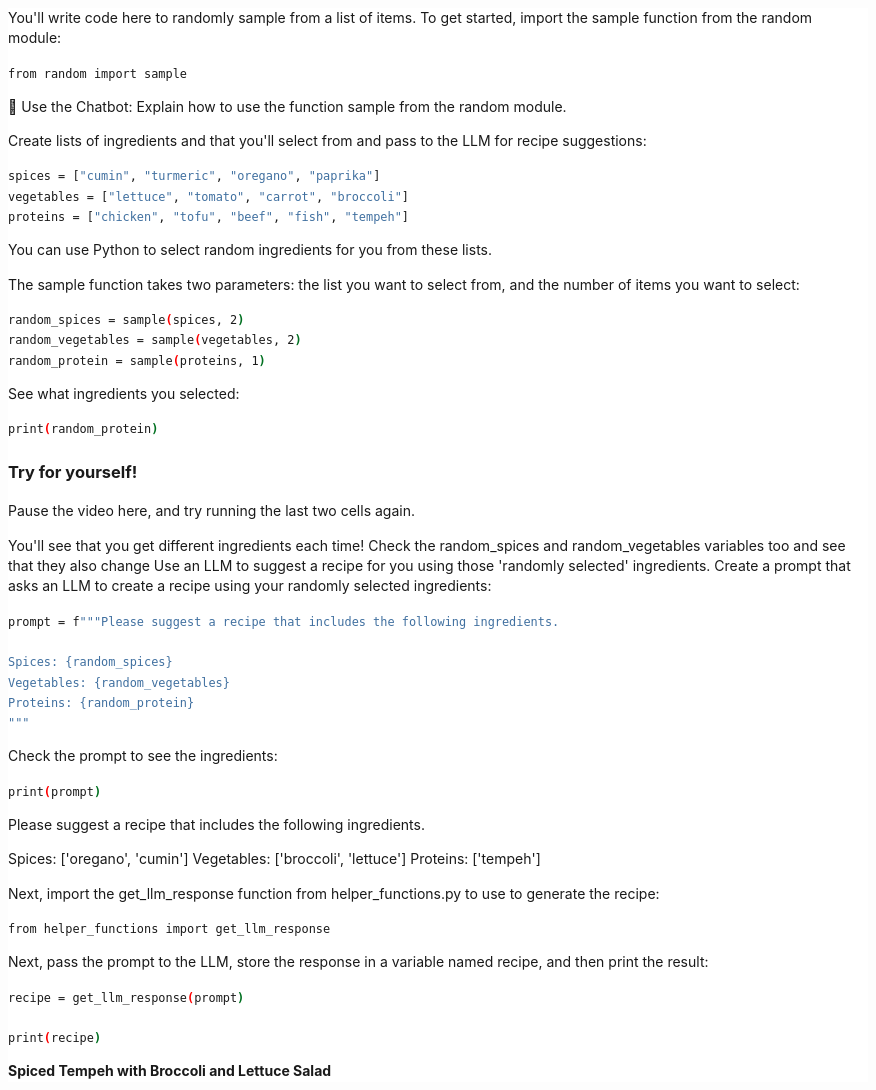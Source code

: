 You'll write code here to randomly sample from a list of items. To get started, import the sample function from the random module:
```bash
from random import sample
```
🤖 Use the Chatbot:
Explain how to use the function sample from the random module.

Create lists of ingredients and that you'll select from and pass to the LLM for recipe suggestions:
```bash
spices = ["cumin", "turmeric", "oregano", "paprika"]
vegetables = ["lettuce", "tomato", "carrot", "broccoli"]
proteins = ["chicken", "tofu", "beef", "fish", "tempeh"]
```
You can use Python to select random ingredients for you from these lists.

The sample function takes two parameters: the list you want to select from, and the number of items you want to select:
```bash
random_spices = sample(spices, 2)
random_vegetables = sample(vegetables, 2)
random_protein = sample(proteins, 1)
```
See what ingredients you selected:
```bash
print(random_protein)
```
### Try for yourself!
Pause the video here, and try running the last two cells again.

You'll see that you get different ingredients each time!
Check the random_spices and random_vegetables variables too and see that they also change
Use an LLM to suggest a recipe for you using those 'randomly selected' ingredients.
Create a prompt that asks an LLM to create a recipe using your randomly selected ingredients:
```bash
prompt = f"""Please suggest a recipe that includes the following ingredients.
​
Spices: {random_spices}
Vegetables: {random_vegetables}
Proteins: {random_protein}
"""
```
Check the prompt to see the ingredients:
```bash
print(prompt)
```
Please suggest a recipe that includes the following ingredients.

Spices: ['oregano', 'cumin']
Vegetables: ['broccoli', 'lettuce']
Proteins: ['tempeh']

Next, import the get_llm_response function from helper_functions.py to use to generate the recipe:
```bash
from helper_functions import get_llm_response
```
Next, pass the prompt to the LLM, store the response in a variable named recipe, and then print the result:
```bash
recipe = get_llm_response(prompt)
​
print(recipe)
```
**Spiced Tempeh with Broccoli and Lettuce Salad**
